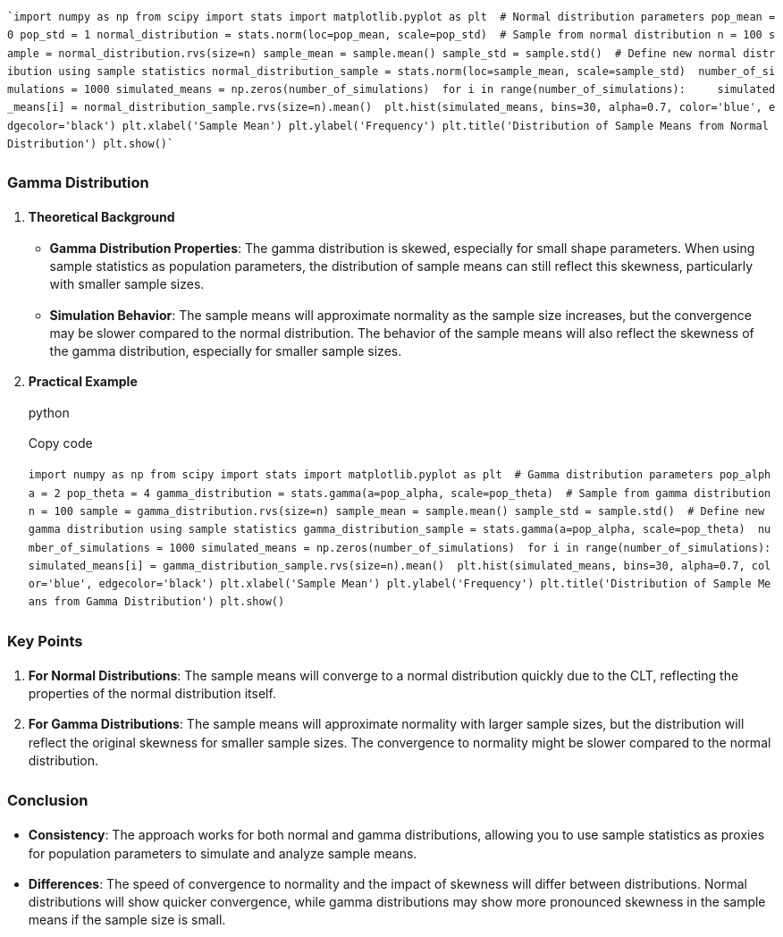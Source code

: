     `import numpy as np from scipy import stats import matplotlib.pyplot as plt  # Normal distribution parameters pop_mean = 0 pop_std = 1 normal_distribution = stats.norm(loc=pop_mean, scale=pop_std)  # Sample from normal distribution n = 100 sample = normal_distribution.rvs(size=n) sample_mean = sample.mean() sample_std = sample.std()  # Define new normal distribution using sample statistics normal_distribution_sample = stats.norm(loc=sample_mean, scale=sample_std)  number_of_simulations = 1000 simulated_means = np.zeros(number_of_simulations)  for i in range(number_of_simulations):     simulated_means[i] = normal_distribution_sample.rvs(size=n).mean()  plt.hist(simulated_means, bins=30, alpha=0.7, color='blue', edgecolor='black') plt.xlabel('Sample Mean') plt.ylabel('Frequency') plt.title('Distribution of Sample Means from Normal Distribution') plt.show()`
    

### **Gamma Distribution**

1. **Theoretical Background**
    
    - **Gamma Distribution Properties**: The gamma distribution is skewed, especially for small shape parameters. When using sample statistics as population parameters, the distribution of sample means can still reflect this skewness, particularly with smaller sample sizes.
        
    - **Simulation Behavior**: The sample means will approximate normality as the sample size increases, but the convergence may be slower compared to the normal distribution. The behavior of the sample means will also reflect the skewness of the gamma distribution, especially for smaller sample sizes.
        
2. **Practical Example**
    
    python
    
    Copy code
    
    `import numpy as np from scipy import stats import matplotlib.pyplot as plt  # Gamma distribution parameters pop_alpha = 2 pop_theta = 4 gamma_distribution = stats.gamma(a=pop_alpha, scale=pop_theta)  # Sample from gamma distribution n = 100 sample = gamma_distribution.rvs(size=n) sample_mean = sample.mean() sample_std = sample.std()  # Define new gamma distribution using sample statistics gamma_distribution_sample = stats.gamma(a=pop_alpha, scale=pop_theta)  number_of_simulations = 1000 simulated_means = np.zeros(number_of_simulations)  for i in range(number_of_simulations):     simulated_means[i] = gamma_distribution_sample.rvs(size=n).mean()  plt.hist(simulated_means, bins=30, alpha=0.7, color='blue', edgecolor='black') plt.xlabel('Sample Mean') plt.ylabel('Frequency') plt.title('Distribution of Sample Means from Gamma Distribution') plt.show()`
    

### **Key Points**

1. **For Normal Distributions**: The sample means will converge to a normal distribution quickly due to the CLT, reflecting the properties of the normal distribution itself.
    
2. **For Gamma Distributions**: The sample means will approximate normality with larger sample sizes, but the distribution will reflect the original skewness for smaller sample sizes. The convergence to normality might be slower compared to the normal distribution.
    

### **Conclusion**

- **Consistency**: The approach works for both normal and gamma distributions, allowing you to use sample statistics as proxies for population parameters to simulate and analyze sample means.
    
- **Differences**: The speed of convergence to normality and the impact of skewness will differ between distributions. Normal distributions will show quicker convergence, while gamma distributions may show more pronounced skewness in the sample means if the sample size is small.
    